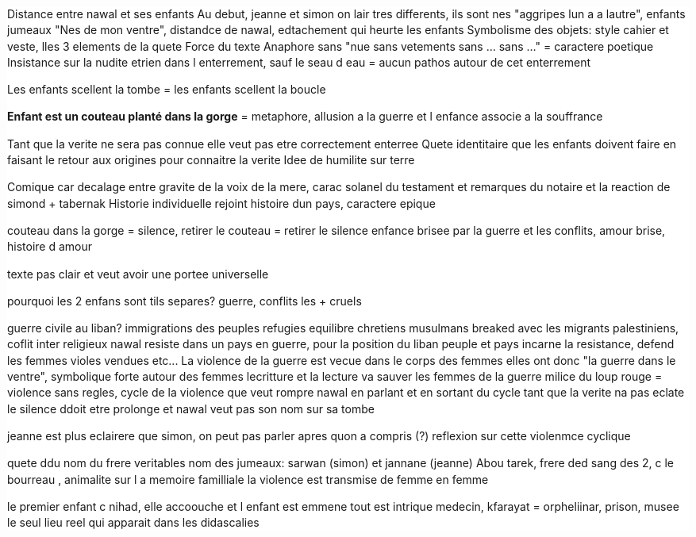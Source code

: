 Distance entre nawal et ses enfants
   Au debut, jeanne et simon on lair tres differents, ils sont nes "aggripes lun a a lautre", enfants jumeaux
   "Nes de mon ventre", distandce de nawal, edtachement qui heurte les enfants
   Symbolisme des objets: style cahier et veste, lles 3 elements de la quete
   Force du texte
   Anaphore sans "nue sans vetements sans  … sans …" = caractere poetique
   Insistance sur la nudite etrien dans l enterrement,  sauf le seau d eau = aucun pathos autour de cet enterrement

Les enfants scellent la tombe = les enfants scellent la boucle

**Enfant  est un couteau planté dans la gorge** = metaphore, allusion a la guerre et l enfance associe a la souffrance

Tant que la verite ne sera pas connue elle veut pas etre correctement enterree
   Quete identitaire que les enfants doivent faire en faisant le retour aux origines pour connaitre la verite
   Idee de humilite sur terre

Comique car decalage entre gravite de la voix de la mere, carac solanel du testament et remarques du notaire et la reaction de simond + tabernak
Historie individuelle rejoint histoire dun pays, caractere epique

couteau dans la gorge = silence, retirer le couteau = retirer le silence
enfance brisee par la guerre et les conflits, amour brise, histoire d amour

texte pas clair et veut avoir une portee universelle

pourquoi les 2 enfans sont tils separes?
guerre, conflits les + cruels

guerre civile au liban?
   immigrations des peuples refugies
   equilibre chretiens musulmans breaked avec les migrants palestiniens, coflit inter religieux
   nawal resiste dans un pays en guerre, pour la position du liban  peuple et pays
      incarne la resistance, defend les  femmes violes vendues etc... La violence de la guerre est  vecue dans le corps des femmes
      elles ont donc "la guerre dans le ventre", symbolique forte autour des femmes
      lecritture et la lecture va  sauver les femmes de la guerre
   milice du loup rouge = violence sans regles, cycle de la violence que veut rompre nawal en parlant et en sortant du cycle
   tant que la verite na pas eclate le silence ddoit etre prolonge et  nawal veut pas son nom sur sa tombe

jeanne est plus eclairere que simon, on peut pas parler apres quon a compris (?)
reflexion sur cette violenmce cyclique

quete ddu nom du frere
veritables nom des jumeaux: sarwan (simon) et jannane (jeanne)
Abou tarek, frere ded sang des 2, c le bourreau , animalite sur l a memoire familliale
la violence est transmise de femme en femme


le premier enfant c nihad, elle accoouche et l enfant est emmene
tout est intrique
medecin, kfarayat = orpheliinar, prison, musee
le seul lieu reel qui apparait dans les didascalies
